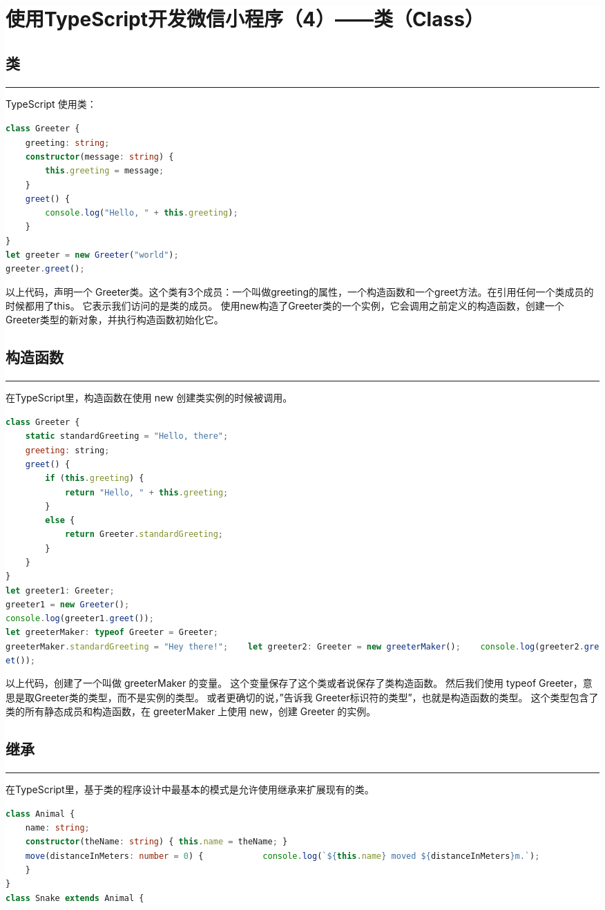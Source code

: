 # 使用TypeScript开发微信小程序（4）——类（Class） 

## 类
---
TypeScript 使用类：
``` typescript
class Greeter {
    greeting: string;
    constructor(message: string) {
        this.greeting = message;
    }
    greet() {            
        console.log("Hello, " + this.greeting);
    }
}    
let greeter = new Greeter("world");
greeter.greet();
```
以上代码，声明一个 Greeter类。这个类有3个成员：一个叫做greeting的属性，一个构造函数和一个greet方法。在引用任何一个类成员的时候都用了this。 它表示我们访问的是类的成员。 使用new构造了Greeter类的一个实例，它会调用之前定义的构造函数，创建一个 Greeter类型的新对象，并执行构造函数初始化它。

## 构造函数
---
在TypeScript里，构造函数在使用 new 创建类实例的时候被调用。
``` javascript
class Greeter {
    static standardGreeting = "Hello, there";
    greeting: string;
    greet() {
        if (this.greeting) {
            return "Hello, " + this.greeting;
        }            
        else {
            return Greeter.standardGreeting;
        }
    }
}    
let greeter1: Greeter;
greeter1 = new Greeter();    
console.log(greeter1.greet());    
let greeterMaker: typeof Greeter = Greeter;
greeterMaker.standardGreeting = "Hey there!";    let greeter2: Greeter = new greeterMaker();    console.log(greeter2.greet());
```
以上代码，创建了一个叫做 greeterMaker 的变量。 这个变量保存了这个类或者说保存了类构造函数。 然后我们使用 typeof Greeter，意思是取Greeter类的类型，而不是实例的类型。 或者更确切的说，”告诉我 Greeter标识符的类型”，也就是构造函数的类型。 这个类型包含了类的所有静态成员和构造函数，在 greeterMaker 上使用 new，创建 Greeter 的实例。

## 继承
---
在TypeScript里，基于类的程序设计中最基本的模式是允许使用继承来扩展现有的类。
``` typescript
class Animal {
    name: string;
    constructor(theName: string) { this.name = theName; }
    move(distanceInMeters: number = 0) {            console.log(`${this.name} moved ${distanceInMeters}m.`);
    }
}    
class Snake extends Animal {
```
